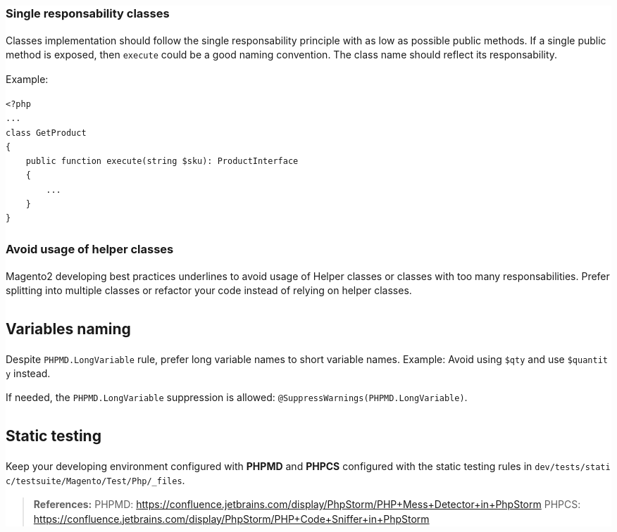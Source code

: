 ### Single responsability classes

Classes implementation should follow the single responsability principle with as low as possible public methods.
If a single public method is exposed, then `execute` could be a good naming convention.
The class name should reflect its responsability.

Example:
```
<?php
...
class GetProduct
{
	public function execute(string $sku): ProductInterface
    {
    	...
    }
}
```

### Avoid usage of helper classes

Magento2 developing best practices underlines to avoid usage of Helper classes or classes with too many responsabilities.
Prefer splitting into multiple classes or refactor your code instead of relying on helper classes.

## Variables naming

Despite `PHPMD.LongVariable` rule, prefer long variable names to short variable names.
Example: Avoid using `$qty` and use `$quantity` instead.

If needed, the `PHPMD.LongVariable` suppression is allowed: `@SuppressWarnings(PHPMD.LongVariable)`.

## Static testing

Keep your developing environment configured with **PHPMD** and **PHPCS** configured with the static testing rules in `dev/tests/static/testsuite/Magento/Test/Php/_files`.

> **References:**
PHPMD: https://confluence.jetbrains.com/display/PhpStorm/PHP+Mess+Detector+in+PhpStorm
PHPCS: https://confluence.jetbrains.com/display/PhpStorm/PHP+Code+Sniffer+in+PhpStorm